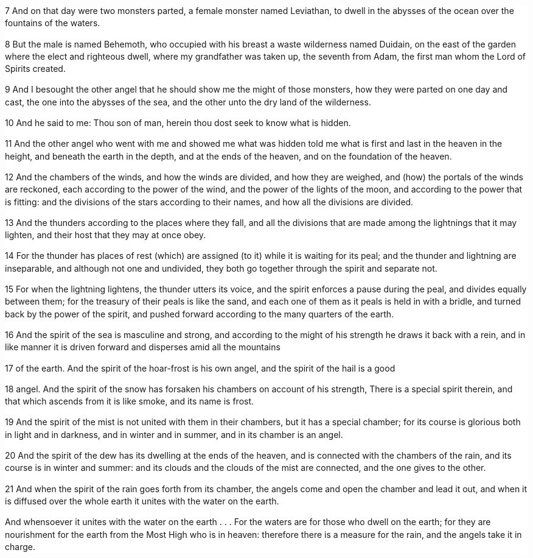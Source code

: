 7 And on that day were two monsters parted, a female monster named Leviathan, to dwell in the abysses of the ocean over the fountains of the waters.

8 But the male is named Behemoth, who occupied with his breast a waste wilderness named Duidain, on the east of the garden where the elect and righteous dwell, where my grandfather was taken up, the seventh from Adam, the first man whom the Lord of Spirits created.

9 And I besought the other angel that he should show me the might of those monsters, how they were parted on one day and cast, the one into the abysses of the sea, and the other unto the dry land of the wilderness.

10 And he said to me: Thou son of man, herein thou dost seek to know what is hidden.

11 And the other angel who went with me and showed me what was hidden told me what is first and last in the heaven in the height, and beneath the earth in the depth, and at the ends of the heaven, and on the foundation of the heaven.

12 And the chambers of the winds, and how the winds are divided, and how they are weighed, and (how) the portals of the winds are reckoned, each according to the power of the wind, and the power of the lights of the moon, and according to the power that is fitting: and the divisions of the stars according to their names, and how all the divisions are divided.

13 And the thunders according to the places where they fall, and all the divisions that are made among the lightnings that it may lighten, and their host that they may at once obey.

14 For the thunder has places of rest (which) are assigned (to it) while it is waiting for its peal; and the thunder and lightning are inseparable, and although not one and undivided, they both go together through the spirit and separate not.

15 For when the lightning lightens, the thunder utters its voice, and the spirit enforces a pause during the peal, and divides equally between them; for the treasury of their peals is like the sand, and each one of them as it peals is held in with a bridle, and turned back by the power of the spirit, and pushed forward according to the many quarters of the earth.

16 And the spirit of the sea is masculine and strong, and according to the might of his strength he draws it back with a rein, and in like manner it is driven forward and disperses amid all the mountains

17 of the earth. And the spirit of the hoar-frost is his own angel, and the spirit of the hail is a good

18 angel. And the spirit of the snow has forsaken his chambers on account of his strength, There is a special spirit therein, and that which ascends from it is like smoke, and its name is frost.

19 And the spirit of the mist is not united with them in their chambers, but it has a special chamber; for its course is glorious both in light and in darkness, and in winter and in summer, and in its chamber is an angel.

20 And the spirit of the dew has its dwelling at the ends of the heaven, and is connected with the chambers of the rain, and its course is in winter and summer: and its clouds and the clouds of the mist are connected, and the one gives to the other.

21 And when the spirit of the rain goes forth from its chamber, the angels come and open the chamber and lead it out, and when it is diffused over the whole earth it unites with the water on the earth.

And whensoever it unites with the water on the earth . . . For the waters are for those who dwell on the earth; for they are nourishment for the earth from the Most High who is in heaven: therefore there is a measure for the rain, and the angels take it in charge.
